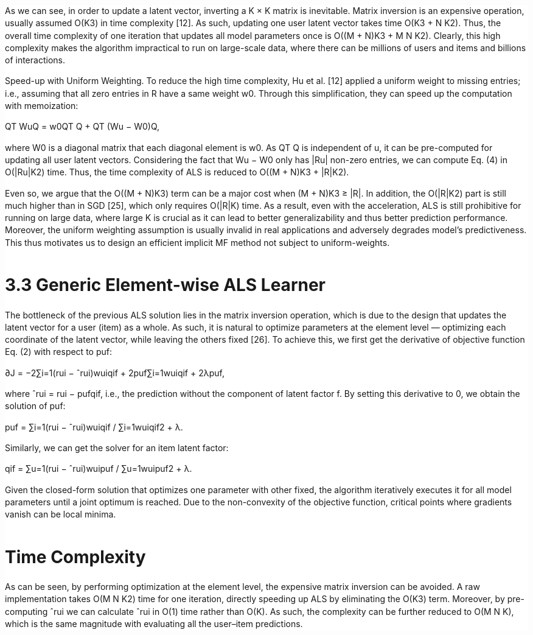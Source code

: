 As we can see, in order to update a latent vector, inverting a K × K matrix is inevitable. Matrix inversion is an expensive operation, usually assumed O(K3) in time complexity [12]. As such, updating one user latent vector takes time O(K3 + N K2). Thus, the overall time complexity of one iteration that updates all model parameters once is O((M + N)K3 + M N K2). Clearly, this high complexity makes the algorithm impractical to run on large-scale data, where there can be millions of users and items and billions of interactions.

Speed-up with Uniform Weighting. To reduce the high time complexity, Hu et al. [12] applied a uniform weight to missing entries; i.e., assuming that all zero entries in R have a same weight w0. Through this simplification, they can speed up the computation with memoization:

QT WuQ = w0QT Q + QT (Wu − W0)Q,

where W0 is a diagonal matrix that each diagonal element is w0. As QT Q is independent of u, it can be pre-computed for updating all user latent vectors. Considering the fact that Wu − W0 only has |Ru| non-zero entries, we can compute Eq. (4) in O(|Ru|K2) time. Thus, the time complexity of ALS is reduced to O((M + N)K3 + |R|K2).

Even so, we argue that the O((M + N)K3) term can be a major cost when (M + N)K3 ≥ |R|. In addition, the O(|R|K2) part is still much higher than in SGD [25], which only requires O(|R|K) time. As a result, even with the acceleration, ALS is still prohibitive for running on large data, where large K is crucial as it can lead to better generalizability and thus better prediction performance. Moreover, the uniform weighting assumption is usually invalid in real applications and adversely degrades model’s predictiveness. This thus motivates us to design an efficient implicit MF method not subject to uniform-weights.

# 3.3 Generic Element-wise ALS Learner

The bottleneck of the previous ALS solution lies in the matrix inversion operation, which is due to the design that updates the latent vector for a user (item) as a whole. As such, it is natural to optimize parameters at the element level — optimizing each coordinate of the latent vector, while leaving the others fixed [26]. To achieve this, we first get the derivative of objective function Eq. (2) with respect to puf:

∂J = −2∑i=1(rui − ˆrui)wuiqif + 2puf∑i=1wuiqif + 2λpuf,

where ˆrui = rui − pufqif, i.e., the prediction without the component of latent factor f. By setting this derivative to 0, we obtain the solution of puf:

puf = ∑i=1(rui − ˆrui)wuiqif / ∑i=1wuiqif2 + λ.

Similarly, we can get the solver for an item latent factor:

qif = ∑u=1(rui − ˆrui)wuipuf / ∑u=1wuipuf2 + λ.

Given the closed-form solution that optimizes one parameter with other fixed, the algorithm iteratively executes it for all model parameters until a joint optimum is reached. Due to the non-convexity of the objective function, critical points where gradients vanish can be local minima.

# Time Complexity

As can be seen, by performing optimization at the element level, the expensive matrix inversion can be avoided. A raw implementation takes O(M N K2) time for one iteration, directly speeding up ALS by eliminating the O(K3) term. Moreover, by pre-computing ˆrui we can calculate ˆrui in O(1) time rather than O(K). As such, the complexity can be further reduced to O(M N K), which is the same magnitude with evaluating all the user–item predictions.
